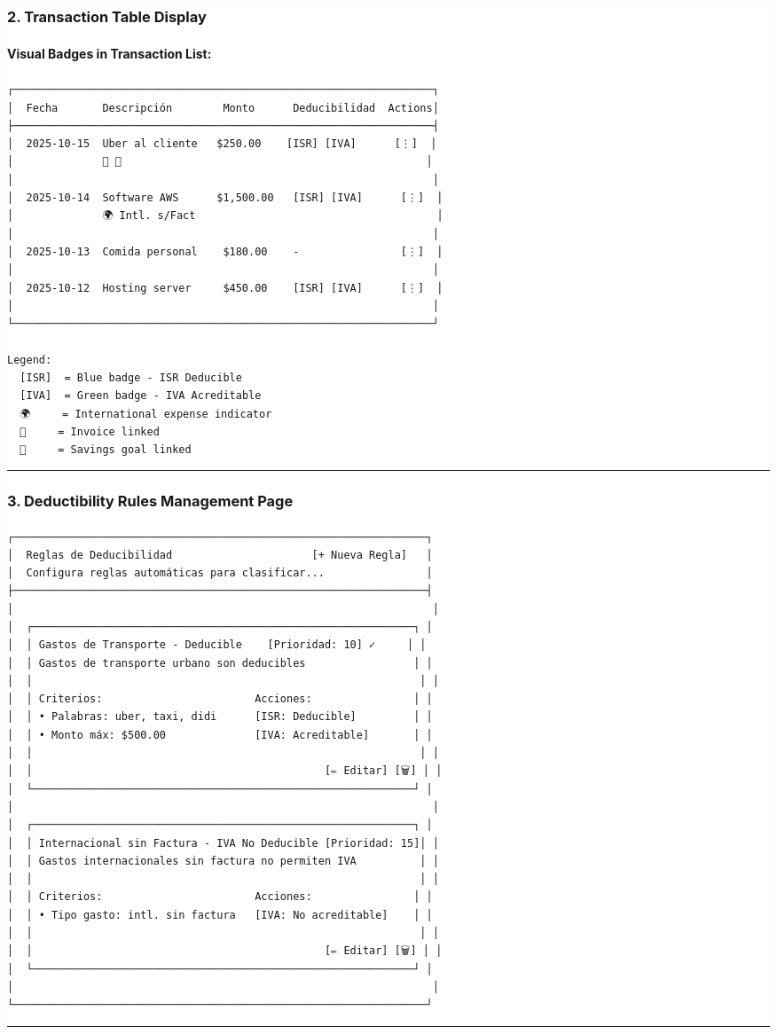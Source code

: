 
### 2. Transaction Table Display

#### Visual Badges in Transaction List:

```
┌──────────────────────────────────────────────────────────────────┐
│  Fecha       Descripción        Monto      Deducibilidad  Actions│
├──────────────────────────────────────────────────────────────────┤
│  2025-10-15  Uber al cliente   $250.00    [ISR] [IVA]      [⋮]  │
│              📄 🎯                                                │
│                                                                  │
│  2025-10-14  Software AWS      $1,500.00   [ISR] [IVA]      [⋮]  │
│              🌍 Intl. s/Fact                                      │
│                                                                  │
│  2025-10-13  Comida personal    $180.00    -                [⋮]  │
│                                                                  │
│  2025-10-12  Hosting server     $450.00    [ISR] [IVA]      [⋮]  │
│                                                                  │
└──────────────────────────────────────────────────────────────────┘

Legend:
  [ISR]  = Blue badge - ISR Deducible
  [IVA]  = Green badge - IVA Acreditable
  🌍     = International expense indicator
  📄     = Invoice linked
  🎯     = Savings goal linked
```

---

### 3. Deductibility Rules Management Page

```
┌─────────────────────────────────────────────────────────────────┐
│  Reglas de Deducibilidad                      [+ Nueva Regla]   │
│  Configura reglas automáticas para clasificar...                │
├─────────────────────────────────────────────────────────────────┤
│                                                                  │
│  ┌────────────────────────────────────────────────────────────┐ │
│  │ Gastos de Transporte - Deducible    [Prioridad: 10] ✓     │ │
│  │ Gastos de transporte urbano son deducibles                 │ │
│  │                                                             │ │
│  │ Criterios:                        Acciones:                │ │
│  │ • Palabras: uber, taxi, didi      [ISR: Deducible]         │ │
│  │ • Monto máx: $500.00              [IVA: Acreditable]       │ │
│  │                                                             │ │
│  │                                              [✏️ Editar] [🗑️] │ │
│  └────────────────────────────────────────────────────────────┘ │
│                                                                  │
│  ┌────────────────────────────────────────────────────────────┐ │
│  │ Internacional sin Factura - IVA No Deducible [Prioridad: 15]│ │
│  │ Gastos internacionales sin factura no permiten IVA          │ │
│  │                                                             │ │
│  │ Criterios:                        Acciones:                │ │
│  │ • Tipo gasto: intl. sin factura   [IVA: No acreditable]    │ │
│  │                                                             │ │
│  │                                              [✏️ Editar] [🗑️] │ │
│  └────────────────────────────────────────────────────────────┘ │
│                                                                  │
└─────────────────────────────────────────────────────────────────┘
```

---